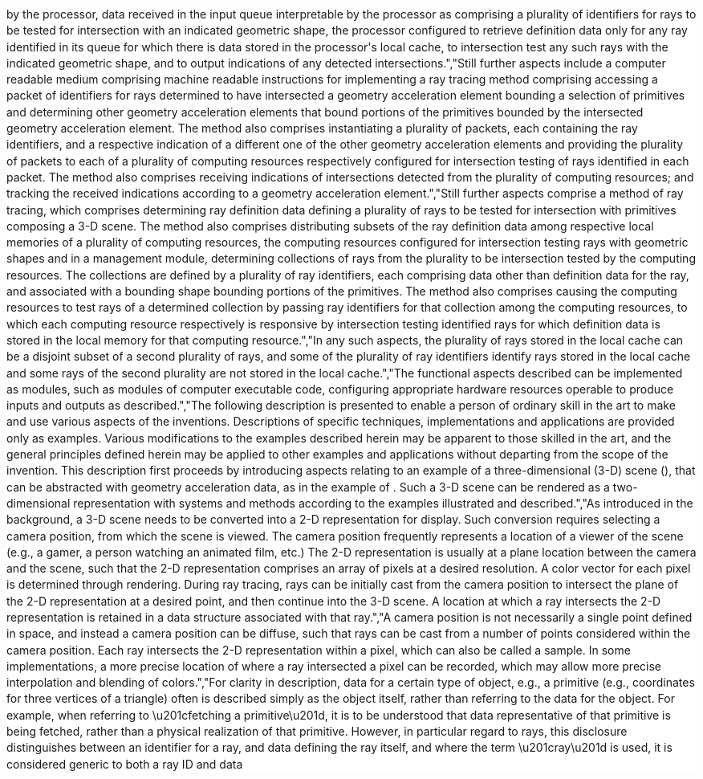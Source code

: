 by the processor, data received in the input queue interpretable by the processor as comprising a plurality of identifiers for rays to be tested for intersection with an indicated geometric shape, the processor configured to retrieve definition data only for any ray identified in its queue for which there is data stored in the processor's local cache, to intersection test any such rays with the indicated geometric shape, and to output indications of any detected intersections.","Still further aspects include a computer readable medium comprising machine readable instructions for implementing a ray tracing method comprising accessing a packet of identifiers for rays determined to have intersected a geometry acceleration element bounding a selection of primitives and determining other geometry acceleration elements that bound portions of the primitives bounded by the intersected geometry acceleration element. The method also comprises instantiating a plurality of packets, each containing the ray identifiers, and a respective indication of a different one of the other geometry acceleration elements and providing the plurality of packets to each of a plurality of computing resources respectively configured for intersection testing of rays identified in each packet. The method also comprises receiving indications of intersections detected from the plurality of computing resources; and tracking the received indications according to a geometry acceleration element.","Still further aspects comprise a method of ray tracing, which comprises determining ray definition data defining a plurality of rays to be tested for intersection with primitives composing a 3-D scene. The method also comprises distributing subsets of the ray definition data among respective local memories of a plurality of computing resources, the computing resources configured for intersection testing rays with geometric shapes and in a management module, determining collections of rays from the plurality to be intersection tested by the computing resources. The collections are defined by a plurality of ray identifiers, each comprising data other than definition data for the ray, and associated with a bounding shape bounding portions of the primitives. The method also comprises causing the computing resources to test rays of a determined collection by passing ray identifiers for that collection among the computing resources, to which each computing resource respectively is responsive by intersection testing identified rays for which definition data is stored in the local memory for that computing resource.","In any such aspects, the plurality of rays stored in the local cache can be a disjoint subset of a second plurality of rays, and some of the plurality of ray identifiers identify rays stored in the local cache and some rays of the second plurality are not stored in the local cache.","The functional aspects described can be implemented as modules, such as modules of computer executable code, configuring appropriate hardware resources operable to produce inputs and outputs as described.","The following description is presented to enable a person of ordinary skill in the art to make and use various aspects of the inventions. Descriptions of specific techniques, implementations and applications are provided only as examples. Various modifications to the examples described herein may be apparent to those skilled in the art, and the general principles defined herein may be applied to other examples and applications without departing from the scope of the invention. This description first proceeds by introducing aspects relating to an example of a three-dimensional (3-D) scene (), that can be abstracted with geometry acceleration data, as in the example of . Such a 3-D scene can be rendered as a two-dimensional representation with systems and methods according to the examples illustrated and described.","As introduced in the background, a 3-D scene needs to be converted into a 2-D representation for display. Such conversion requires selecting a camera position, from which the scene is viewed. The camera position frequently represents a location of a viewer of the scene (e.g., a gamer, a person watching an animated film, etc.) The 2-D representation is usually at a plane location between the camera and the scene, such that the 2-D representation comprises an array of pixels at a desired resolution. A color vector for each pixel is determined through rendering. During ray tracing, rays can be initially cast from the camera position to intersect the plane of the 2-D representation at a desired point, and then continue into the 3-D scene. A location at which a ray intersects the 2-D representation is retained in a data structure associated with that ray.","A camera position is not necessarily a single point defined in space, and instead a camera position can be diffuse, such that rays can be cast from a number of points considered within the camera position. Each ray intersects the 2-D representation within a pixel, which can also be called a sample. In some implementations, a more precise location of where a ray intersected a pixel can be recorded, which may allow more precise interpolation and blending of colors.","For clarity in description, data for a certain type of object, e.g., a primitive (e.g., coordinates for three vertices of a triangle) often is described simply as the object itself, rather than referring to the data for the object. For example, when referring to \u201cfetching a primitive\u201d, it is to be understood that data representative of that primitive is being fetched, rather than a physical realization of that primitive. However, in particular regard to rays, this disclosure distinguishes between an identifier for a ray, and data defining the ray itself, and where the term \u201cray\u201d is used, it is considered generic to both a ray ID and data